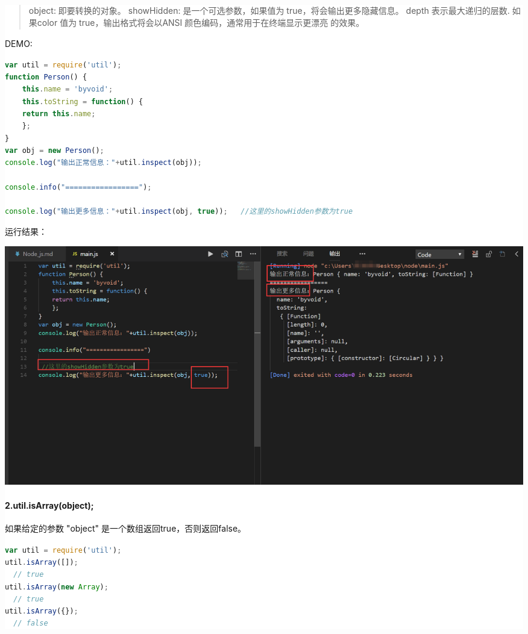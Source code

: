 >  object: 即要转换的对象。
>  showHidden: 是一个可选参数，如果值为 true，将会输出更多隐藏信息。
>  depth 表示最大递归的层数.
>  如果color 值为 true，输出格式将会以ANSI 颜色编码，通常用于在终端显示更漂亮 的效果。

DEMO:
```js
var util = require('util'); 
function Person() { 
    this.name = 'byvoid'; 
    this.toString = function() { 
    return this.name; 
    }; 
} 
var obj = new Person(); 
console.log("输出正常信息："+util.inspect(obj)); 

console.info("=================");

console.log("输出更多信息："+util.inspect(obj, true));   //这里的showHidden参数为true
```

运行结果：

![15-png](../blog_img/Node_js_img_15.png)



#### 2.util.isArray(object);

如果给定的参数 "object" 是一个数组返回true，否则返回false。
```js
var util = require('util');
util.isArray([]);
  // true
util.isArray(new Array);
  // true
util.isArray({});
  // false

```
